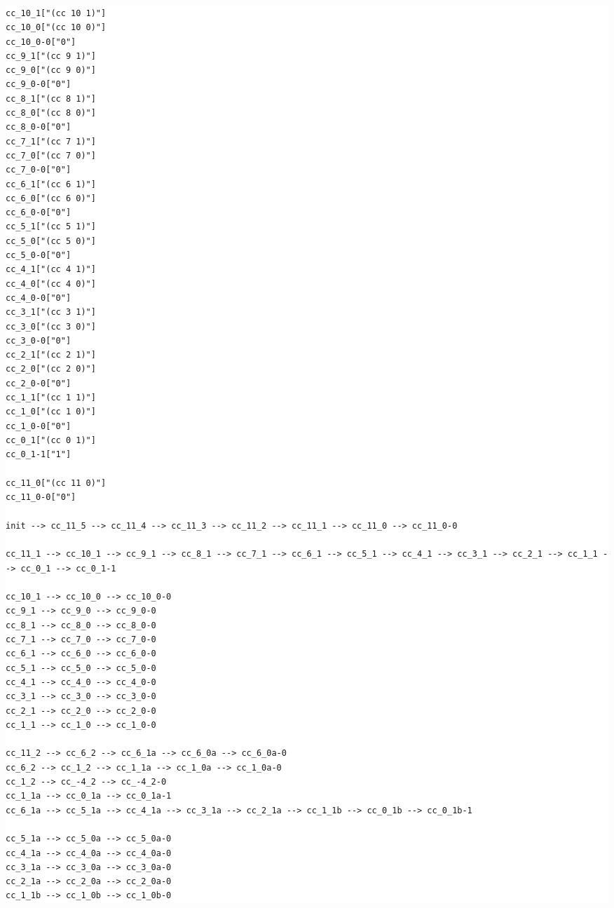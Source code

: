 ```mermaid
cc_10_1["(cc 10 1)"]
cc_10_0["(cc 10 0)"]
cc_10_0-0["0"]
cc_9_1["(cc 9 1)"]
cc_9_0["(cc 9 0)"]
cc_9_0-0["0"]
cc_8_1["(cc 8 1)"]
cc_8_0["(cc 8 0)"]
cc_8_0-0["0"]
cc_7_1["(cc 7 1)"]
cc_7_0["(cc 7 0)"]
cc_7_0-0["0"]
cc_6_1["(cc 6 1)"]
cc_6_0["(cc 6 0)"]
cc_6_0-0["0"]
cc_5_1["(cc 5 1)"]
cc_5_0["(cc 5 0)"]
cc_5_0-0["0"]
cc_4_1["(cc 4 1)"]
cc_4_0["(cc 4 0)"]
cc_4_0-0["0"]
cc_3_1["(cc 3 1)"]
cc_3_0["(cc 3 0)"]
cc_3_0-0["0"]
cc_2_1["(cc 2 1)"]
cc_2_0["(cc 2 0)"]
cc_2_0-0["0"]
cc_1_1["(cc 1 1)"]
cc_1_0["(cc 1 0)"]
cc_1_0-0["0"]
cc_0_1["(cc 0 1)"]
cc_0_1-1["1"]

cc_11_0["(cc 11 0)"]
cc_11_0-0["0"]

init --> cc_11_5 --> cc_11_4 --> cc_11_3 --> cc_11_2 --> cc_11_1 --> cc_11_0 --> cc_11_0-0

cc_11_1 --> cc_10_1 --> cc_9_1 --> cc_8_1 --> cc_7_1 --> cc_6_1 --> cc_5_1 --> cc_4_1 --> cc_3_1 --> cc_2_1 --> cc_1_1 --> cc_0_1 --> cc_0_1-1

cc_10_1 --> cc_10_0 --> cc_10_0-0
cc_9_1 --> cc_9_0 --> cc_9_0-0
cc_8_1 --> cc_8_0 --> cc_8_0-0
cc_7_1 --> cc_7_0 --> cc_7_0-0
cc_6_1 --> cc_6_0 --> cc_6_0-0
cc_5_1 --> cc_5_0 --> cc_5_0-0
cc_4_1 --> cc_4_0 --> cc_4_0-0
cc_3_1 --> cc_3_0 --> cc_3_0-0
cc_2_1 --> cc_2_0 --> cc_2_0-0
cc_1_1 --> cc_1_0 --> cc_1_0-0

cc_11_2 --> cc_6_2 --> cc_6_1a --> cc_6_0a --> cc_6_0a-0
cc_6_2 --> cc_1_2 --> cc_1_1a --> cc_1_0a --> cc_1_0a-0
cc_1_2 --> cc_-4_2 --> cc_-4_2-0
cc_1_1a --> cc_0_1a --> cc_0_1a-1
cc_6_1a --> cc_5_1a --> cc_4_1a --> cc_3_1a --> cc_2_1a --> cc_1_1b --> cc_0_1b --> cc_0_1b-1

cc_5_1a --> cc_5_0a --> cc_5_0a-0
cc_4_1a --> cc_4_0a --> cc_4_0a-0
cc_3_1a --> cc_3_0a --> cc_3_0a-0
cc_2_1a --> cc_2_0a --> cc_2_0a-0
cc_1_1b --> cc_1_0b --> cc_1_0b-0
```